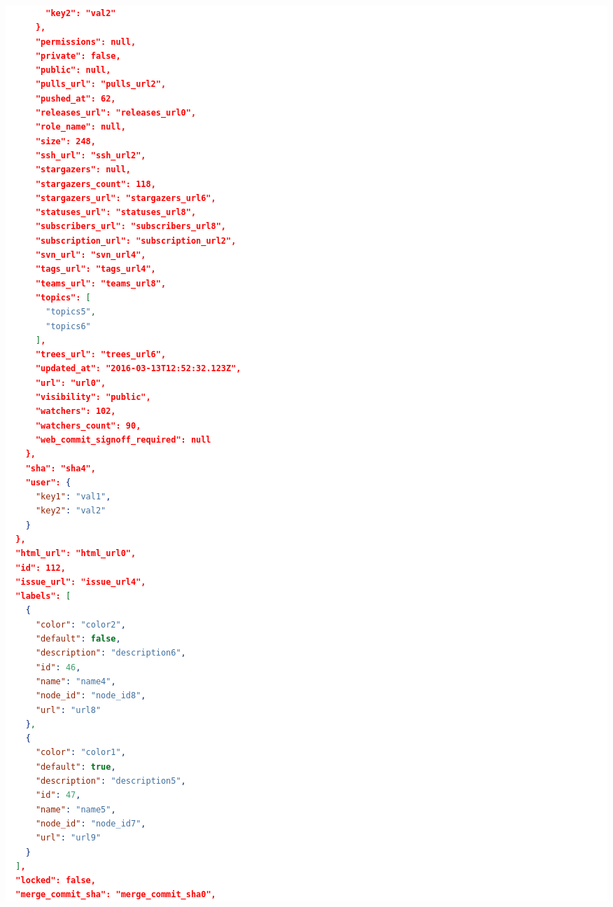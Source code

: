 ```json
        "key2": "val2"
      },
      "permissions": null,
      "private": false,
      "public": null,
      "pulls_url": "pulls_url2",
      "pushed_at": 62,
      "releases_url": "releases_url0",
      "role_name": null,
      "size": 248,
      "ssh_url": "ssh_url2",
      "stargazers": null,
      "stargazers_count": 118,
      "stargazers_url": "stargazers_url6",
      "statuses_url": "statuses_url8",
      "subscribers_url": "subscribers_url8",
      "subscription_url": "subscription_url2",
      "svn_url": "svn_url4",
      "tags_url": "tags_url4",
      "teams_url": "teams_url8",
      "topics": [
        "topics5",
        "topics6"
      ],
      "trees_url": "trees_url6",
      "updated_at": "2016-03-13T12:52:32.123Z",
      "url": "url0",
      "visibility": "public",
      "watchers": 102,
      "watchers_count": 90,
      "web_commit_signoff_required": null
    },
    "sha": "sha4",
    "user": {
      "key1": "val1",
      "key2": "val2"
    }
  },
  "html_url": "html_url0",
  "id": 112,
  "issue_url": "issue_url4",
  "labels": [
    {
      "color": "color2",
      "default": false,
      "description": "description6",
      "id": 46,
      "name": "name4",
      "node_id": "node_id8",
      "url": "url8"
    },
    {
      "color": "color1",
      "default": true,
      "description": "description5",
      "id": 47,
      "name": "name5",
      "node_id": "node_id7",
      "url": "url9"
    }
  ],
  "locked": false,
  "merge_commit_sha": "merge_commit_sha0",
```